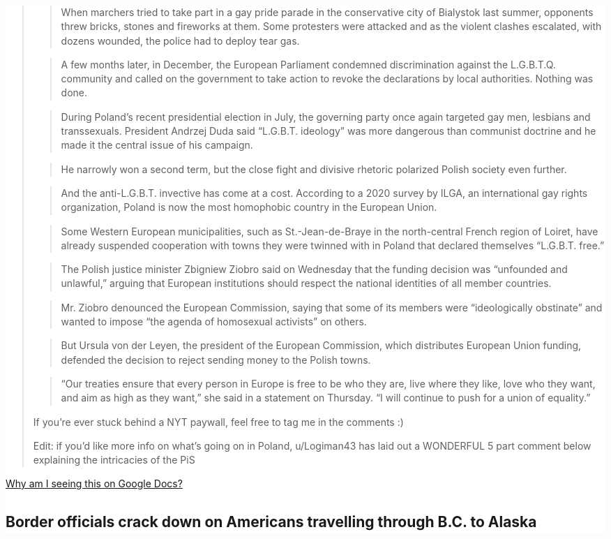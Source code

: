 > >When marchers tried to take part in a gay pride parade in the conservative city of Bialystok last summer, opponents threw bricks, stones and fireworks at them. Some protesters were attacked and as the violent clashes escalated, with dozens wounded, the police had to deploy tear gas.
> 
> 
> >A few months later, in December, the European Parliament condemned discrimination against the L.G.B.T.Q. community and called on the government to take action to revoke the declarations by local authorities. Nothing was done.
> 
> 
> >During Poland’s recent presidential election in July, the governing party once again targeted gay men, lesbians and transsexuals. President Andrzej Duda said “L.G.B.T. ideology” was more dangerous than communist doctrine and he made it the central issue of his campaign.
> 
> 
> >He narrowly won a second term, but the close fight and divisive rhetoric polarized Polish society even further.
> 
> 
> >And the anti-L.G.B.T. invective has come at a cost. According to a 2020 survey by ILGA, an international gay rights organization, Poland is now the most homophobic country in the European Union.
> 
> >Some Western European municipalities, such as St.-Jean-de-Braye in the north-central French region of Loiret, have already suspended cooperation with towns they were twinned with in Poland that declared themselves “L.G.B.T. free.”
> 
> 
> >The Polish justice minister Zbigniew Ziobro said on Wednesday that the funding decision was “unfounded and unlawful,” arguing that European institutions should respect the national identities of all member countries.
> 
> >Mr. Ziobro denounced the European Commission, saying that some of its members were “ideologically obstinate” and wanted to impose “the agenda of homosexual activists” on others.
> 
> 
> >But Ursula von der Leyen, the president of the European Commission, which distributes European Union funding, defended the decision to reject sending money to the Polish towns.
> 
> 
> >“Our treaties ensure that every person in Europe is free to be who they are, live where they like, love who they want, and aim as high as they want,” she said in a statement on Thursday. “I will continue to push for a union of equality.”
> 
> If you’re ever stuck behind a NYT paywall, feel free to tag me in the comments :)
> 
> Edit: if you’d like more info on what’s going on in Poland, u/Logiman43 has laid out a WONDERFUL 5 part comment below explaining the intricacies of the PiS

[Why am I seeing this on Google Docs?](https://docs.google.com/document/d/1Dc6We63vOXIZsc0op-Bt4abqkYjXzOigalQqFxmvvbM/edit?usp=sharing)

## Border officials crack down on Americans travelling through B.C. to Alaska
